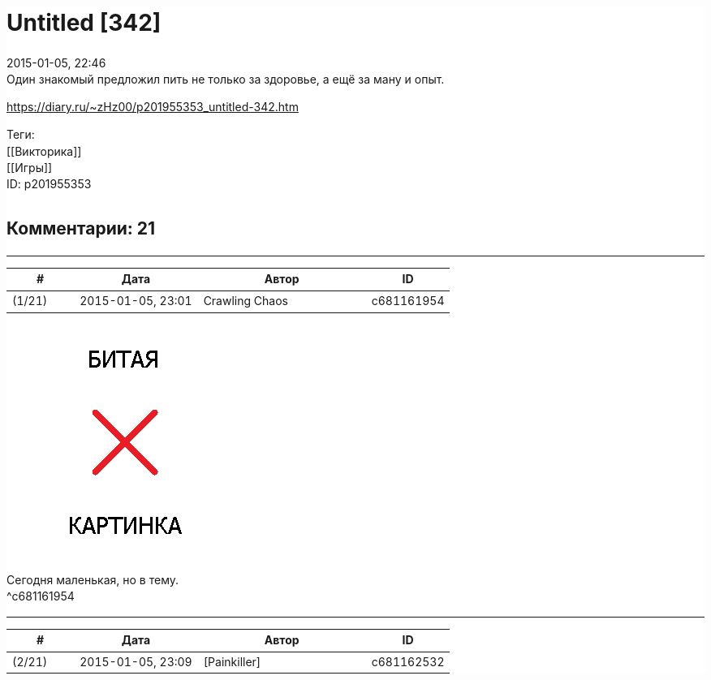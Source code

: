Untitled [342]
==============

  
2015-01-05, 22:46  
 Один знакомый предложил пить не только за здоровье, а ещё за ману и опыт.   
  
<https://diary.ru/~zHz00/p201955353_untitled-342.htm>  
  
Теги:  
[[Викторика]]  
[[Игры]]  
ID: p201955353  


Комментарии: 21
---------------

  


---



|         #         |              Дата              |                     Автор                     |           ID           |
| --- | --- | --- | --- |
| (1/21) | 2015-01-05, 23:01 | Crawling Chaos | c681161954 |

  
 ![](pics/1391861511511.png)   
 Сегодня маленькая, но в тему.   
 ^c681161954

---



|         #         |              Дата              |                     Автор                     |           ID           |
| --- | --- | --- | --- |
| (2/21) | 2015-01-05, 23:09 | [Painkiller] | c681162532 |

  